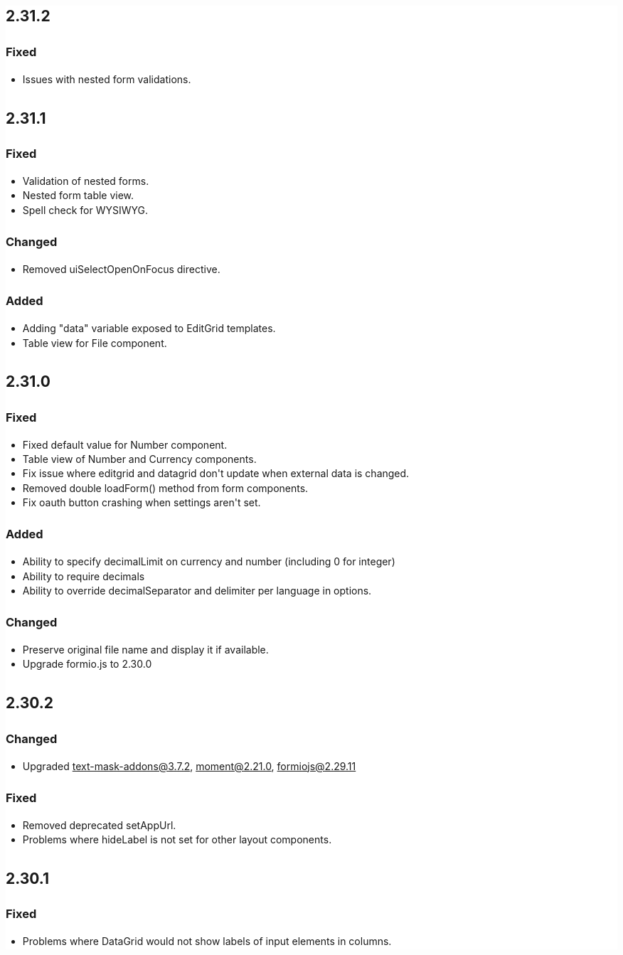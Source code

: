 ## 2.31.2
### Fixed
 - Issues with nested form validations.

## 2.31.1
### Fixed
 - Validation of nested forms.
 - Nested form table view.
 - Spell check for WYSIWYG.

### Changed
 - Removed uiSelectOpenOnFocus directive.

### Added
 - Adding "data" variable exposed to EditGrid templates.
 - Table view for File component.

## 2.31.0
### Fixed
 - Fixed default value for Number component.
 - Table view of Number and Currency components.
 - Fix issue where editgrid and datagrid don't update when external data is changed.
 - Removed double loadForm() method from form components.
 - Fix oauth button crashing when settings aren't set.

### Added
 - Ability to specify decimalLimit on currency and number (including 0 for integer)
 - Ability to require decimals
 - Ability to override decimalSeparator and delimiter per language in options.

### Changed
 - Preserve original file name and display it if available.
 - Upgrade formio.js to 2.30.0

## 2.30.2
### Changed
 - Upgraded text-mask-addons@3.7.2, moment@2.21.0, formiojs@2.29.11

### Fixed
 - Removed deprecated setAppUrl.
 - Problems where hideLabel is not set for other layout components.

## 2.30.1
### Fixed
 - Problems where DataGrid would not show labels of input elements in columns.
